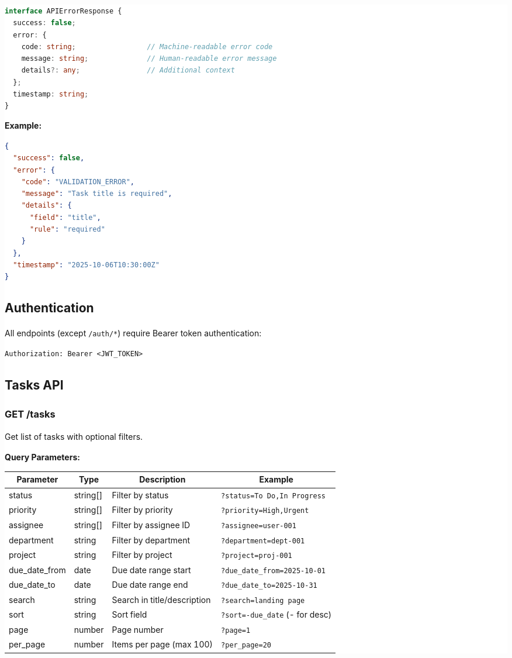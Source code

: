 ```typescript
interface APIErrorResponse {
  success: false;
  error: {
    code: string;                 // Machine-readable error code
    message: string;              // Human-readable error message
    details?: any;                // Additional context
  };
  timestamp: string;
}
```

**Example:**
```json
{
  "success": false,
  "error": {
    "code": "VALIDATION_ERROR",
    "message": "Task title is required",
    "details": {
      "field": "title",
      "rule": "required"
    }
  },
  "timestamp": "2025-10-06T10:30:00Z"
}
```

## Authentication

All endpoints (except `/auth/*`) require Bearer token authentication:

```
Authorization: Bearer <JWT_TOKEN>
```

## Tasks API

### GET /tasks

Get list of tasks with optional filters.

**Query Parameters:**

| Parameter | Type | Description | Example |
|-----------|------|-------------|---------|
| status | string[] | Filter by status | `?status=To Do,In Progress` |
| priority | string[] | Filter by priority | `?priority=High,Urgent` |
| assignee | string[] | Filter by assignee ID | `?assignee=user-001` |
| department | string | Filter by department | `?department=dept-001` |
| project | string | Filter by project | `?project=proj-001` |
| due_date_from | date | Due date range start | `?due_date_from=2025-10-01` |
| due_date_to | date | Due date range end | `?due_date_to=2025-10-31` |
| search | string | Search in title/description | `?search=landing page` |
| sort | string | Sort field | `?sort=-due_date` (- for desc) |
| page | number | Page number | `?page=1` |
| per_page | number | Items per page (max 100) | `?per_page=20` |
